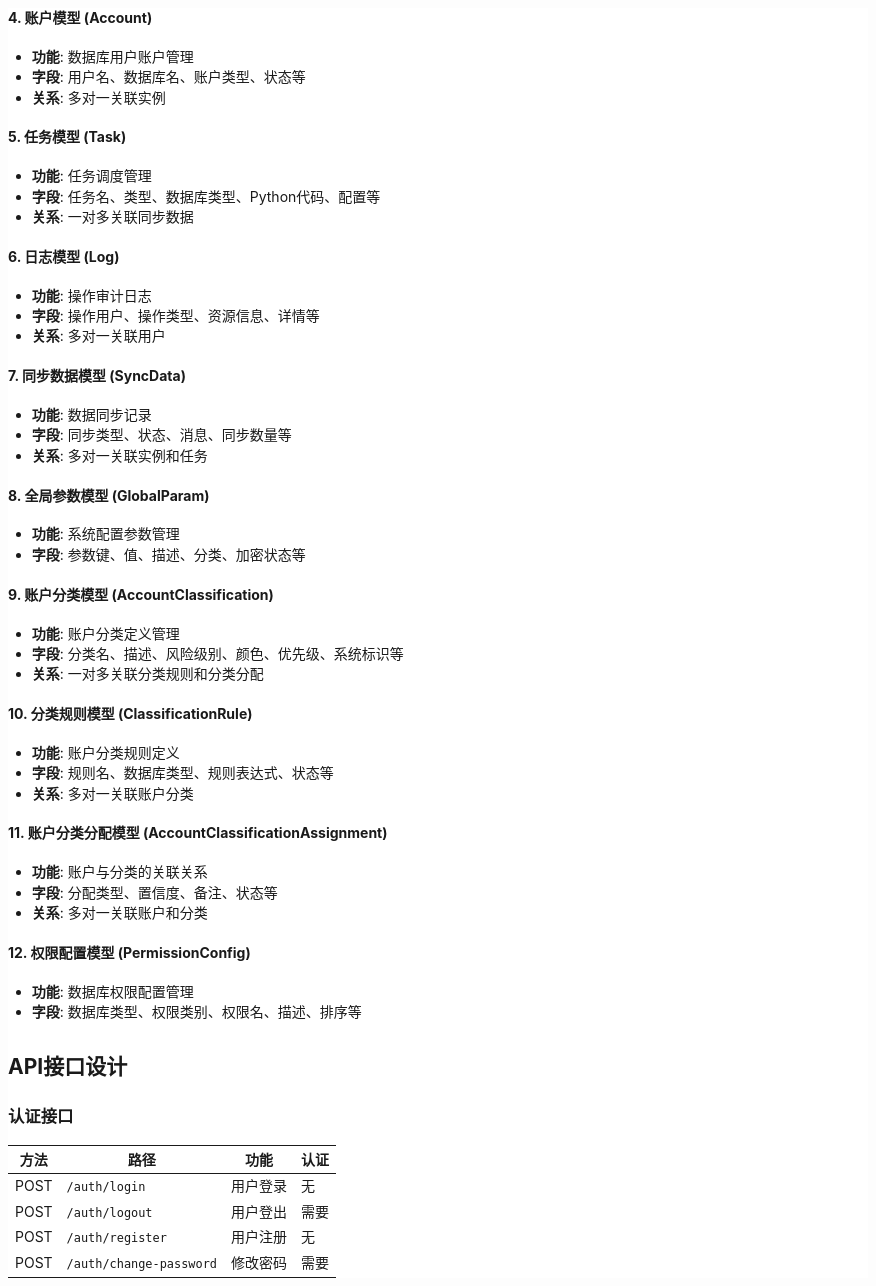 #### 4. 账户模型 (Account)
- **功能**: 数据库用户账户管理
- **字段**: 用户名、数据库名、账户类型、状态等
- **关系**: 多对一关联实例

#### 5. 任务模型 (Task)
- **功能**: 任务调度管理
- **字段**: 任务名、类型、数据库类型、Python代码、配置等
- **关系**: 一对多关联同步数据

#### 6. 日志模型 (Log)
- **功能**: 操作审计日志
- **字段**: 操作用户、操作类型、资源信息、详情等
- **关系**: 多对一关联用户

#### 7. 同步数据模型 (SyncData)
- **功能**: 数据同步记录
- **字段**: 同步类型、状态、消息、同步数量等
- **关系**: 多对一关联实例和任务

#### 8. 全局参数模型 (GlobalParam)
- **功能**: 系统配置参数管理
- **字段**: 参数键、值、描述、分类、加密状态等

#### 9. 账户分类模型 (AccountClassification)
- **功能**: 账户分类定义管理
- **字段**: 分类名、描述、风险级别、颜色、优先级、系统标识等
- **关系**: 一对多关联分类规则和分类分配

#### 10. 分类规则模型 (ClassificationRule)
- **功能**: 账户分类规则定义
- **字段**: 规则名、数据库类型、规则表达式、状态等
- **关系**: 多对一关联账户分类

#### 11. 账户分类分配模型 (AccountClassificationAssignment)
- **功能**: 账户与分类的关联关系
- **字段**: 分配类型、置信度、备注、状态等
- **关系**: 多对一关联账户和分类

#### 12. 权限配置模型 (PermissionConfig)
- **功能**: 数据库权限配置管理
- **字段**: 数据库类型、权限类别、权限名、描述、排序等

## API接口设计

### 认证接口

| 方法 | 路径 | 功能 | 认证 |
|------|------|------|------|
| POST | `/auth/login` | 用户登录 | 无 |
| POST | `/auth/logout` | 用户登出 | 需要 |
| POST | `/auth/register` | 用户注册 | 无 |
| POST | `/auth/change-password` | 修改密码 | 需要 |

